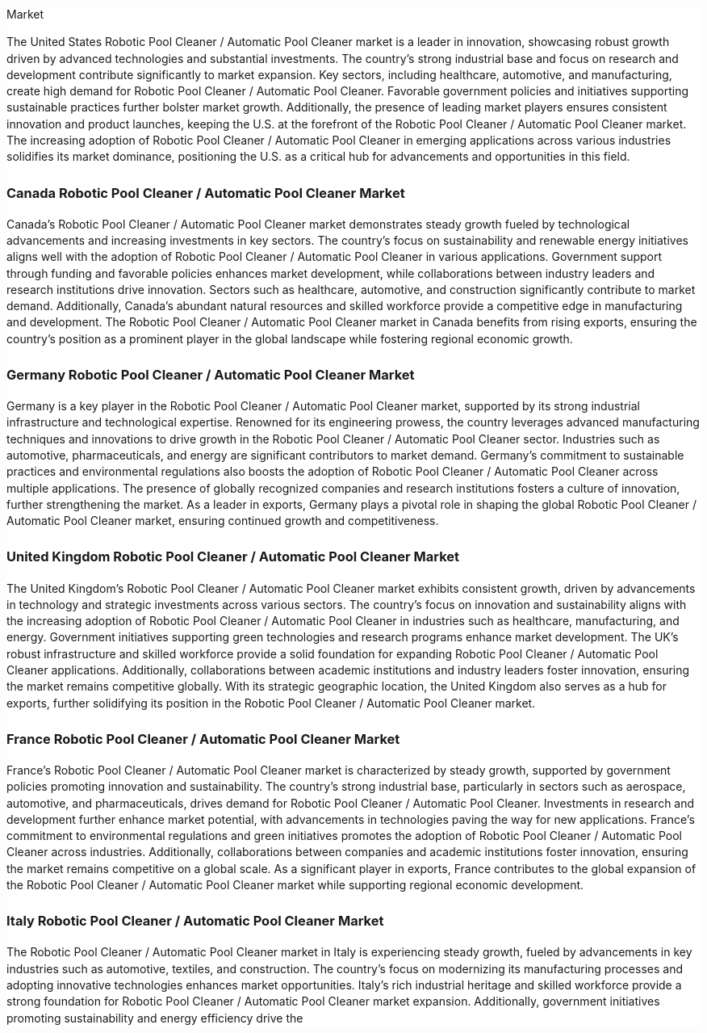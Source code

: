 Market</h3><p>The United States Robotic Pool Cleaner / Automatic Pool Cleaner market is a leader in innovation, showcasing robust growth driven by advanced technologies and substantial investments. The country&rsquo;s strong industrial base and focus on research and development contribute significantly to market expansion. Key sectors, including healthcare, automotive, and manufacturing, create high demand for Robotic Pool Cleaner / Automatic Pool Cleaner. Favorable government policies and initiatives supporting sustainable practices further bolster market growth. Additionally, the presence of leading market players ensures consistent innovation and product launches, keeping the U.S. at the forefront of the Robotic Pool Cleaner / Automatic Pool Cleaner market. The increasing adoption of Robotic Pool Cleaner / Automatic Pool Cleaner in emerging applications across various industries solidifies its market dominance, positioning the U.S. as a critical hub for advancements and opportunities in this field.</p><h3>Canada Robotic Pool Cleaner / Automatic Pool Cleaner Market</h3><p>Canada&rsquo;s Robotic Pool Cleaner / Automatic Pool Cleaner market demonstrates steady growth fueled by technological advancements and increasing investments in key sectors. The country&rsquo;s focus on sustainability and renewable energy initiatives aligns well with the adoption of Robotic Pool Cleaner / Automatic Pool Cleaner in various applications. Government support through funding and favorable policies enhances market development, while collaborations between industry leaders and research institutions drive innovation. Sectors such as healthcare, automotive, and construction significantly contribute to market demand. Additionally, Canada&rsquo;s abundant natural resources and skilled workforce provide a competitive edge in manufacturing and development. The Robotic Pool Cleaner / Automatic Pool Cleaner market in Canada benefits from rising exports, ensuring the country&rsquo;s position as a prominent player in the global landscape while fostering regional economic growth.</p><h3>Germany Robotic Pool Cleaner / Automatic Pool Cleaner Market</h3><p>Germany is a key player in the Robotic Pool Cleaner / Automatic Pool Cleaner market, supported by its strong industrial infrastructure and technological expertise. Renowned for its engineering prowess, the country leverages advanced manufacturing techniques and innovations to drive growth in the Robotic Pool Cleaner / Automatic Pool Cleaner sector. Industries such as automotive, pharmaceuticals, and energy are significant contributors to market demand. Germany&rsquo;s commitment to sustainable practices and environmental regulations also boosts the adoption of Robotic Pool Cleaner / Automatic Pool Cleaner across multiple applications. The presence of globally recognized companies and research institutions fosters a culture of innovation, further strengthening the market. As a leader in exports, Germany plays a pivotal role in shaping the global Robotic Pool Cleaner / Automatic Pool Cleaner market, ensuring continued growth and competitiveness.</p><h3>United Kingdom Robotic Pool Cleaner / Automatic Pool Cleaner Market</h3><p>The United Kingdom&rsquo;s Robotic Pool Cleaner / Automatic Pool Cleaner market exhibits consistent growth, driven by advancements in technology and strategic investments across various sectors. The country&rsquo;s focus on innovation and sustainability aligns with the increasing adoption of Robotic Pool Cleaner / Automatic Pool Cleaner in industries such as healthcare, manufacturing, and energy. Government initiatives supporting green technologies and research programs enhance market development. The UK&rsquo;s robust infrastructure and skilled workforce provide a solid foundation for expanding Robotic Pool Cleaner / Automatic Pool Cleaner applications. Additionally, collaborations between academic institutions and industry leaders foster innovation, ensuring the market remains competitive globally. With its strategic geographic location, the United Kingdom also serves as a hub for exports, further solidifying its position in the Robotic Pool Cleaner / Automatic Pool Cleaner market.</p><h3>France Robotic Pool Cleaner / Automatic Pool Cleaner Market</h3><p>France&rsquo;s Robotic Pool Cleaner / Automatic Pool Cleaner market is characterized by steady growth, supported by government policies promoting innovation and sustainability. The country&rsquo;s strong industrial base, particularly in sectors such as aerospace, automotive, and pharmaceuticals, drives demand for Robotic Pool Cleaner / Automatic Pool Cleaner. Investments in research and development further enhance market potential, with advancements in technologies paving the way for new applications. France&rsquo;s commitment to environmental regulations and green initiatives promotes the adoption of Robotic Pool Cleaner / Automatic Pool Cleaner across industries. Additionally, collaborations between companies and academic institutions foster innovation, ensuring the market remains competitive on a global scale. As a significant player in exports, France contributes to the global expansion of the Robotic Pool Cleaner / Automatic Pool Cleaner market while supporting regional economic development.</p><h3>Italy Robotic Pool Cleaner / Automatic Pool Cleaner Market</h3><p>The Robotic Pool Cleaner / Automatic Pool Cleaner market in Italy is experiencing steady growth, fueled by advancements in key industries such as automotive, textiles, and construction. The country&rsquo;s focus on modernizing its manufacturing processes and adopting innovative technologies enhances market opportunities. Italy&rsquo;s rich industrial heritage and skilled workforce provide a strong foundation for Robotic Pool Cleaner / Automatic Pool Cleaner market expansion. Additionally, government initiatives promoting sustainability and energy efficiency drive the